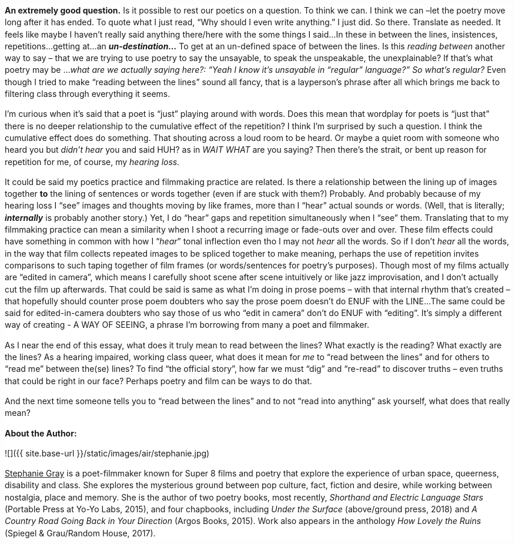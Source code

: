 **An extremely good question.**   Is it possible to rest our poetics on a question. To think we can. I think we can –let the poetry move long after it has ended. To quote what I just read, “Why should I even write anything.” I just did. So there. Translate as needed. 
It feels like maybe I haven’t really said anything there/here with the some things I said…In these in between the lines, insistences, repetitions…getting at…an ***un-destination…*** To get at an un-defined space of between the lines. 
Is this *reading between* another way to say – that we are trying to use poetry to say the unsayable, to speak the unspeakable, the unexplainable? If that’s what poetry may be …*what are we actually saying here?: “Yeah I know it’s unsayable in “regular” language?” So what’s regular?*
Even though I tried to make “reading between the lines” sound all fancy, that is a layperson’s phrase after all which brings me back to filtering class through everything it seems.

I’m curious when it’s said that a poet is “just” playing around with words. Does this mean that wordplay for poets is “just that” there is no deeper relationship to the cumulative effect of the repetition? 
I think I’m surprised by such a question. I think the cumulative effect does do something. That shouting across a loud room to be heard. Or maybe a quiet room with someone who heard you but *didn’t hear* you and said HUH? as in *WAIT WHAT* are you saying? Then there’s the strait, or bent up reason for repetition for me, of course, my *hearing loss.*

It could be said my poetics practice and filmmaking practice are related. Is there a relationship between the lining up of images together **to** the lining of sentences or words together (even if are stuck with them?) Probably. And probably because of my hearing loss I “see” images and thoughts moving by like frames, more than I “hear” actual sounds or words. (Well, that is literally; ***internally*** is probably another story.) Yet, I do “hear” gaps and repetition simultaneously when I “see” them. Translating that to my filmmaking practice can mean a similarity when I shoot a recurring image or fade-outs over and over. These film effects could have something in common with how I “*hear*” tonal inflection even tho I may not *hear* all the words. So if I don’t *hear* all the words, in the way that film collects repeated images to be spliced together to make meaning, perhaps the use of repetition invites comparisons to such taping together of film frames (or words/sentences for poetry’s purposes).  Though most of my films actually are “edited in camera”, which means I carefully shoot scene after scene intuitively or like jazz improvisation, and I don’t actually cut the film up afterwards. That could be said is same as what I’m doing in prose poems – with that internal rhythm that’s created – that hopefully should counter prose poem doubters who say the prose poem doesn’t do ENUF with the LINE…The same could be said for edited-in-camera doubters who say those of us who “edit in camera” don’t do ENUF with “editing”. It’s simply a different way of creating  - A WAY OF SEEING, a phrase I’m borrowing from many a poet and filmmaker. 

As I near the end of this essay, what does it truly mean to read between the lines? What exactly is the reading? What exactly are the lines? As a hearing impaired, working class queer, what does it mean for *me* to “read between the lines” and for others to “read me” between the(se) lines?  To find “the official story”, how far we must “dig” and “re-read” to discover truths – even truths that could be right in our face? Perhaps poetry and film can be ways to do that. 

And the next time someone tells you to “read between the lines” and to not “read into anything” ask yourself, what does that really mean?


**About the Author:**

![]({{ site.base-url }}/static/images/air/stephanie.jpg)

[Stephanie Gray](https://www.poetryfoundation.org/poets/stephanie-gray) is a poet-filmmaker known for Super 8 films and poetry that explore the experience of urban space, queerness, disability and class. She explores the mysterious ground between pop culture, fact, fiction and desire, while working between nostalgia, place and memory. She is the author of two poetry books, most recently, *Shorthand and Electric Language Stars* (Portable Press at Yo-Yo Labs, 2015), and four chapbooks, including *Under the Surface* (above/ground press, 2018) and *A Country Road Going Back in Your Direction* (Argos Books, 2015). Work also appears in the anthology *How Lovely the Ruins* (Spiegel & Grau/Random House, 2017).
